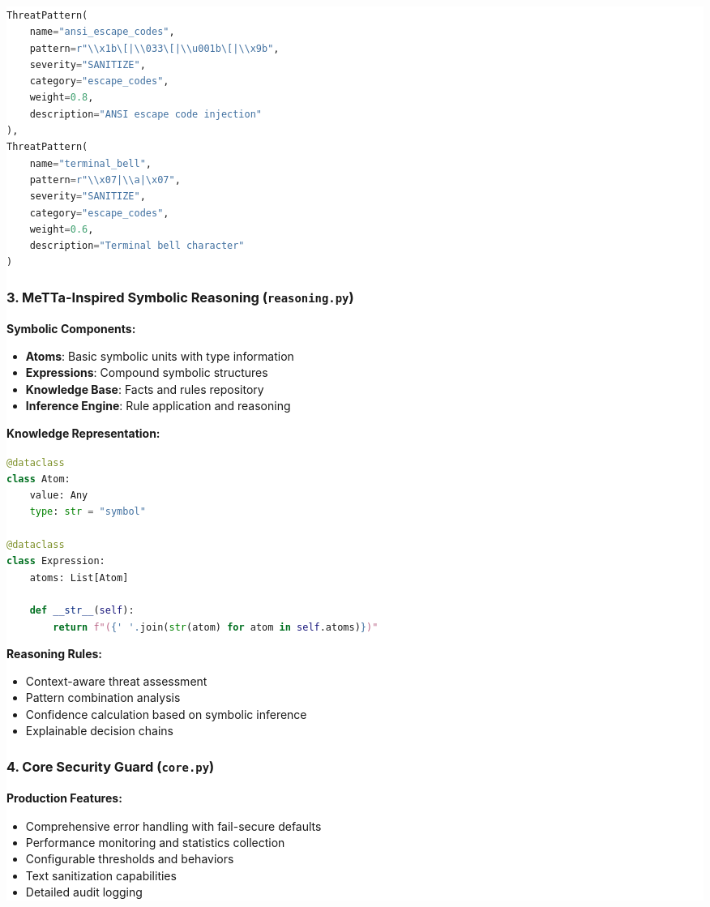 ```python
ThreatPattern(
    name="ansi_escape_codes",
    pattern=r"\\x1b\[|\\033\[|\\u001b\[|\\x9b",
    severity="SANITIZE", 
    category="escape_codes",
    weight=0.8,
    description="ANSI escape code injection"
),
ThreatPattern(
    name="terminal_bell",
    pattern=r"\\x07|\\a|\x07",
    severity="SANITIZE",
    category="escape_codes", 
    weight=0.6,
    description="Terminal bell character"
)
```

### 3. MeTTa-Inspired Symbolic Reasoning (`reasoning.py`)

**Symbolic Components:**
- **Atoms**: Basic symbolic units with type information
- **Expressions**: Compound symbolic structures
- **Knowledge Base**: Facts and rules repository
- **Inference Engine**: Rule application and reasoning

**Knowledge Representation:**

```python
@dataclass 
class Atom:
    value: Any
    type: str = "symbol"

@dataclass
class Expression:
    atoms: List[Atom]
    
    def __str__(self):
        return f"({' '.join(str(atom) for atom in self.atoms)})"
```

**Reasoning Rules:**
- Context-aware threat assessment
- Pattern combination analysis
- Confidence calculation based on symbolic inference
- Explainable decision chains

### 4. Core Security Guard (`core.py`)

**Production Features:**
- Comprehensive error handling with fail-secure defaults
- Performance monitoring and statistics collection
- Configurable thresholds and behaviors
- Text sanitization capabilities
- Detailed audit logging
